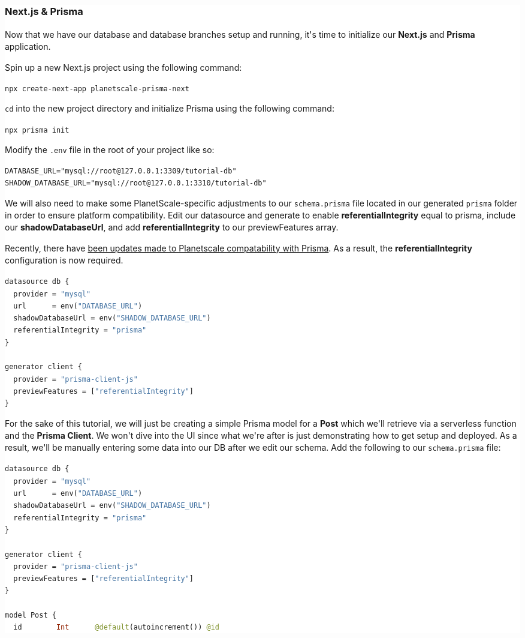 ### Next.js & Prisma

Now that we have our database and database branches setup and running, it's time to initialize our **Next.js** and **Prisma** application.

Spin up a new Next.js project using the following command:

```
npx create-next-app planetscale-prisma-next
```

`cd` into the new project directory and initialize Prisma using the following command:

```
npx prisma init
```

Modify the `.env` file in the root of your project like so:

```env
DATABASE_URL="mysql://root@127.0.0.1:3309/tutorial-db"
SHADOW_DATABASE_URL="mysql://root@127.0.0.1:3310/tutorial-db"
```

We will also need to make some PlanetScale-specific adjustments to our `schema.prisma` file located in our generated `prisma` folder in order to ensure platform compatibility. Edit our datasource and generate to enable **referentialIntegrity** equal to prisma, include our **shadowDatabaseUrl**, and add **referentialIntegrity** to our previewFeatures array.

<info-box>
Recently, there have <a href="https://github.com/prisma/prisma/issues/7292#issuecomment-925618707" target="_blank" rel="noopener noreferrer">been updates made to Planetscale compatability with Prisma</a>. As a result, the <strong>referentialIntegrity</strong> configuration is now required.
</info-box>

```graphql
datasource db {
  provider = "mysql"
  url      = env("DATABASE_URL")
  shadowDatabaseUrl = env("SHADOW_DATABASE_URL")
  referentialIntegrity = "prisma"
}

generator client {
  provider = "prisma-client-js"
  previewFeatures = ["referentialIntegrity"]
}
```

For the sake of this tutorial, we will just be creating a simple Prisma model for a **Post** which we'll retrieve via a serverless function and the **Prisma Client**. We won't dive into the UI since what we're after is just demonstrating how to get setup and deployed. As a result, we'll be manually entering some data into our DB after we edit our schema. Add the following to our `schema.prisma` file:

```graphql
datasource db {
  provider = "mysql"
  url      = env("DATABASE_URL")
  shadowDatabaseUrl = env("SHADOW_DATABASE_URL")
  referentialIntegrity = "prisma"
}

generator client {
  provider = "prisma-client-js"
  previewFeatures = ["referentialIntegrity"]
}

model Post {
  id        Int      @default(autoincrement()) @id
```